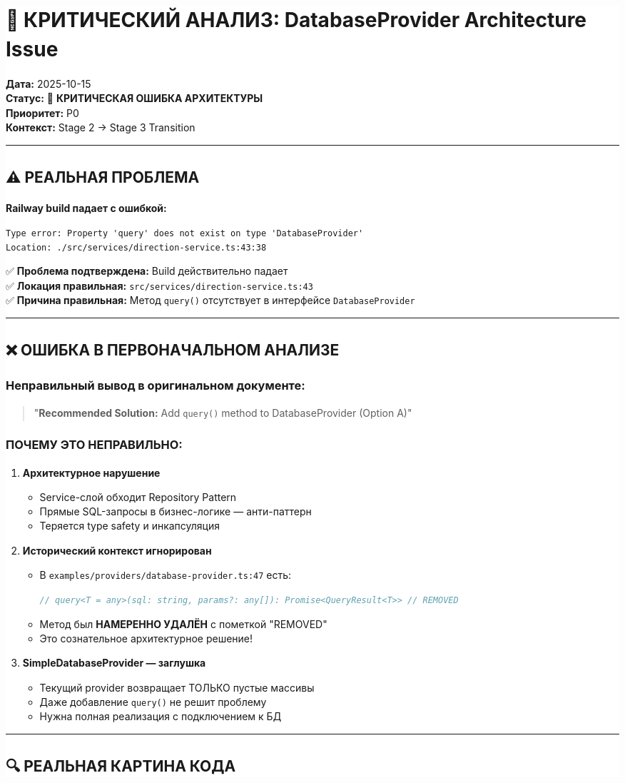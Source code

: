 # 🔴 КРИТИЧЕСКИЙ АНАЛИЗ: DatabaseProvider Architecture Issue

**Дата:** 2025-10-15  
**Статус:** 🔴 **КРИТИЧЕСКАЯ ОШИБКА АРХИТЕКТУРЫ**  
**Приоритет:** P0  
**Контекст:** Stage 2 → Stage 3 Transition

---

## ⚠️ РЕАЛЬНАЯ ПРОБЛЕМА

**Railway build падает с ошибкой:**
```
Type error: Property 'query' does not exist on type 'DatabaseProvider'
Location: ./src/services/direction-service.ts:43:38
```

✅ **Проблема подтверждена:** Build действительно падает  
✅ **Локация правильная:** `src/services/direction-service.ts:43`  
✅ **Причина правильная:** Метод `query()` отсутствует в интерфейсе `DatabaseProvider`

---

## ❌ ОШИБКА В ПЕРВОНАЧАЛЬНОМ АНАЛИЗЕ

### **Неправильный вывод в оригинальном документе:**
> "**Recommended Solution:** Add `query()` method to DatabaseProvider (Option A)"

### **ПОЧЕМУ ЭТО НЕПРАВИЛЬНО:**

1. **Архитектурное нарушение**
   - Service-слой обходит Repository Pattern
   - Прямые SQL-запросы в бизнес-логике — анти-паттерн
   - Теряется type safety и инкапсуляция

2. **Исторический контекст игнорирован**
   - В `examples/providers/database-provider.ts:47` есть:
     ```typescript
     // query<T = any>(sql: string, params?: any[]): Promise<QueryResult<T>> // REMOVED
     ```
   - Метод был **НАМЕРЕННО УДАЛЁН** с пометкой "REMOVED"
   - Это сознательное архитектурное решение!

3. **SimpleDatabaseProvider — заглушка**
   - Текущий provider возвращает ТОЛЬКО пустые массивы
   - Даже добавление `query()` не решит проблему
   - Нужна полная реализация с подключением к БД

---

## 🔍 РЕАЛЬНАЯ КАРТИНА КОДА
